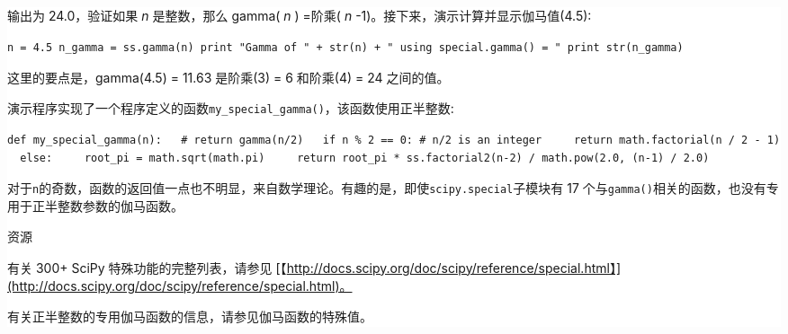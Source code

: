 输出为 24.0，验证如果 *n* 是整数，那么 gamma( *n* ) =阶乘( *n* -1)。接下来，演示计算并显示伽马值(4.5):

`n = 4.5
n_gamma = ss.gamma(n)
print "Gamma of " + str(n) + " using special.gamma() = "
print str(n_gamma)`

这里的要点是，gamma(4.5) = 11.63 是阶乘(3) = 6 和阶乘(4) = 24 之间的值。

演示程序实现了一个程序定义的函数`my_special_gamma()`，该函数使用正半整数:

`def my_special_gamma(n):
  # return gamma(n/2)
  if n % 2 == 0: # n/2 is an integer
    return math.factorial(n / 2 - 1)
  else:
    root_pi = math.sqrt(math.pi)
    return root_pi * ss.factorial2(n-2) / math.pow(2.0, (n-1) / 2.0)`

对于`n`的奇数，函数的返回值一点也不明显，来自数学理论。有趣的是，即使`scipy.special`子模块有 17 个与`gamma()`相关的函数，也没有专用于正半整数参数的伽马函数。

资源

有关 300+ SciPy 特殊功能的完整列表，请参见
[【http://docs.scipy.org/doc/scipy/reference/special.html】](http://docs.scipy.org/doc/scipy/reference/special.html)。

有关正半整数的专用伽马函数的信息，请参见伽马函数的特殊值。